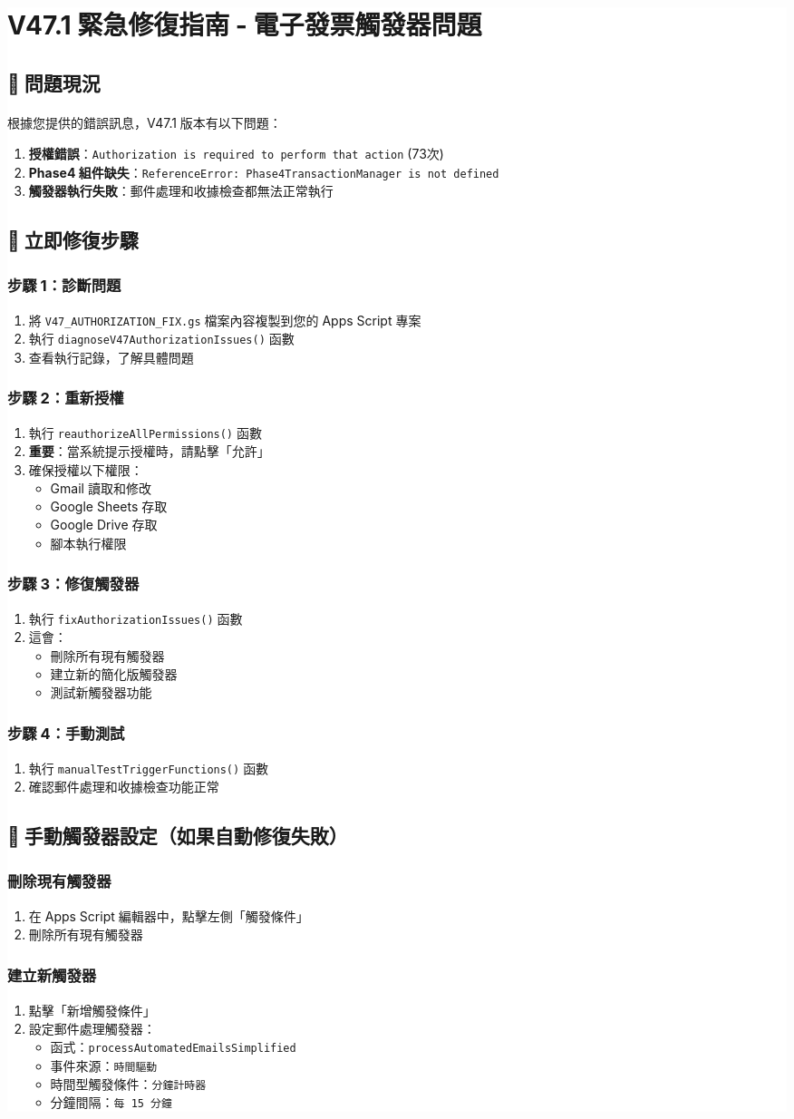 # V47.1 緊急修復指南 - 電子發票觸發器問題

## 🚨 問題現況
根據您提供的錯誤訊息，V47.1 版本有以下問題：
1. **授權錯誤**：`Authorization is required to perform that action` (73次)
2. **Phase4 組件缺失**：`ReferenceError: Phase4TransactionManager is not defined`
3. **觸發器執行失敗**：郵件處理和收據檢查都無法正常執行

## 🎯 立即修復步驟

### 步驟 1：診斷問題
1. 將 `V47_AUTHORIZATION_FIX.gs` 檔案內容複製到您的 Apps Script 專案
2. 執行 `diagnoseV47AuthorizationIssues()` 函數
3. 查看執行記錄，了解具體問題

### 步驟 2：重新授權
1. 執行 `reauthorizeAllPermissions()` 函數
2. **重要**：當系統提示授權時，請點擊「允許」
3. 確保授權以下權限：
   - Gmail 讀取和修改
   - Google Sheets 存取
   - Google Drive 存取
   - 腳本執行權限

### 步驟 3：修復觸發器
1. 執行 `fixAuthorizationIssues()` 函數
2. 這會：
   - 刪除所有現有觸發器
   - 建立新的簡化版觸發器
   - 測試新觸發器功能

### 步驟 4：手動測試
1. 執行 `manualTestTriggerFunctions()` 函數
2. 確認郵件處理和收據檢查功能正常

## 🔧 手動觸發器設定（如果自動修復失敗）

### 刪除現有觸發器
1. 在 Apps Script 編輯器中，點擊左側「觸發條件」
2. 刪除所有現有觸發器

### 建立新觸發器
1. 點擊「新增觸發條件」
2. 設定郵件處理觸發器：
   - 函式：`processAutomatedEmailsSimplified`
   - 事件來源：`時間驅動`
   - 時間型觸發條件：`分鐘計時器`
   - 分鐘間隔：`每 15 分鐘`
